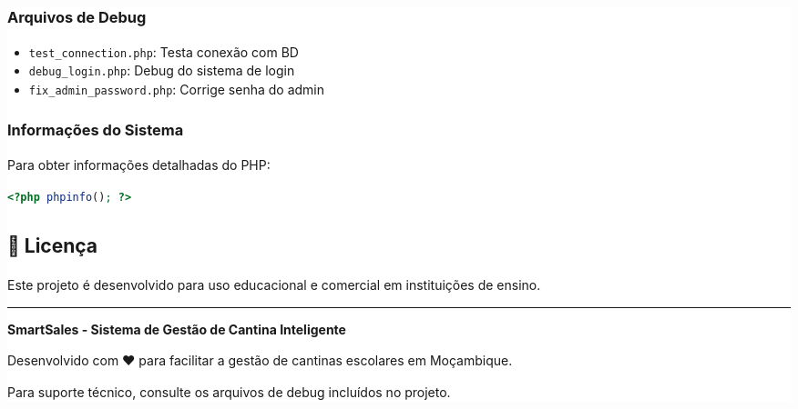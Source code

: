 ### Arquivos de Debug
- `test_connection.php`: Testa conexão com BD
- `debug_login.php`: Debug do sistema de login
- `fix_admin_password.php`: Corrige senha do admin

### Informações do Sistema
Para obter informações detalhadas do PHP:
```php
<?php phpinfo(); ?>
```

## 📄 Licença

Este projeto é desenvolvido para uso educacional e comercial em instituições de ensino.

---

**SmartSales - Sistema de Gestão de Cantina Inteligente**

Desenvolvido com ❤️ para facilitar a gestão de cantinas escolares em Moçambique.

Para suporte técnico, consulte os arquivos de debug incluídos no projeto.
